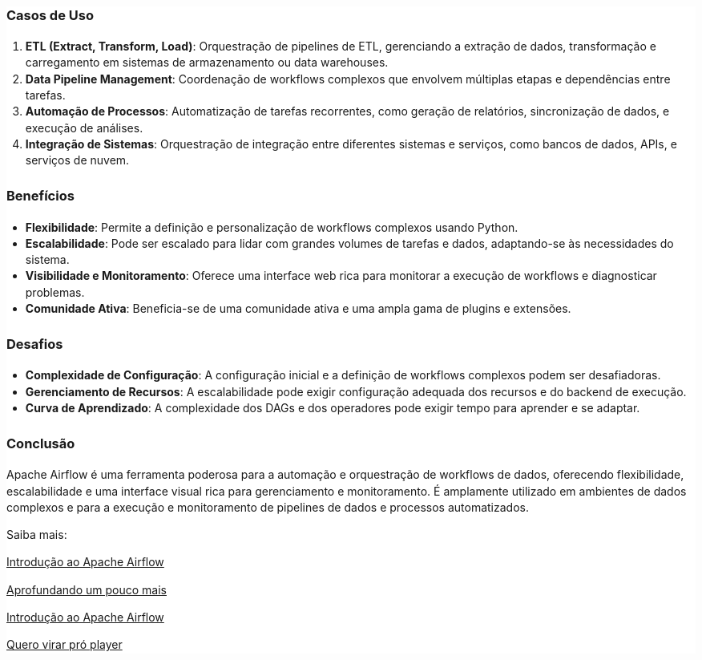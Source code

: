 ### Casos de Uso

1. **ETL (Extract, Transform, Load)**: Orquestração de pipelines de ETL, gerenciando a extração de dados, transformação e carregamento em sistemas de armazenamento ou data warehouses.
2. **Data Pipeline Management**: Coordenação de workflows complexos que envolvem múltiplas etapas e dependências entre tarefas.
3. **Automação de Processos**: Automatização de tarefas recorrentes, como geração de relatórios, sincronização de dados, e execução de análises.
4. **Integração de Sistemas**: Orquestração de integração entre diferentes sistemas e serviços, como bancos de dados, APIs, e serviços de nuvem.

### Benefícios

- **Flexibilidade**: Permite a definição e personalização de workflows complexos usando Python.
- **Escalabilidade**: Pode ser escalado para lidar com grandes volumes de tarefas e dados, adaptando-se às necessidades do sistema.
- **Visibilidade e Monitoramento**: Oferece uma interface web rica para monitorar a execução de workflows e diagnosticar problemas.
- **Comunidade Ativa**: Beneficia-se de uma comunidade ativa e uma ampla gama de plugins e extensões.

### Desafios

- **Complexidade de Configuração**: A configuração inicial e a definição de workflows complexos podem ser desafiadoras.
- **Gerenciamento de Recursos**: A escalabilidade pode exigir configuração adequada dos recursos e do backend de execução.
- **Curva de Aprendizado**: A complexidade dos DAGs e dos operadores pode exigir tempo para aprender e se adaptar.

### Conclusão

Apache Airflow é uma ferramenta poderosa para a automação e orquestração de workflows de dados, oferecendo flexibilidade, escalabilidade e uma interface visual rica para gerenciamento e monitoramento. É amplamente utilizado em ambientes de dados complexos e para a execução e monitoramento de pipelines de dados e processos automatizados.

Saiba mais:

[Introdução ao Apache Airflow](https://www.udemy.com/course/domine-apache-airflow/learn/lecture/36865984?start=0#overview)

[Aprofundando um pouco mais](https://www.udemy.com/course/the-complete-hands-on-course-to-master-apache-airflow/learn/lecture/34722512?start=0#overview)

[Introdução ao Apache Airflow](https://www.udemy.com/course/domine-apache-airflow/?couponCode=JUST4U02223)

[Quero virar pró player](https://www.udemy.com/course/the-ultimate-hands-on-course-to-master-apache-airflow/learn/lecture/16131747?start=0#overview)